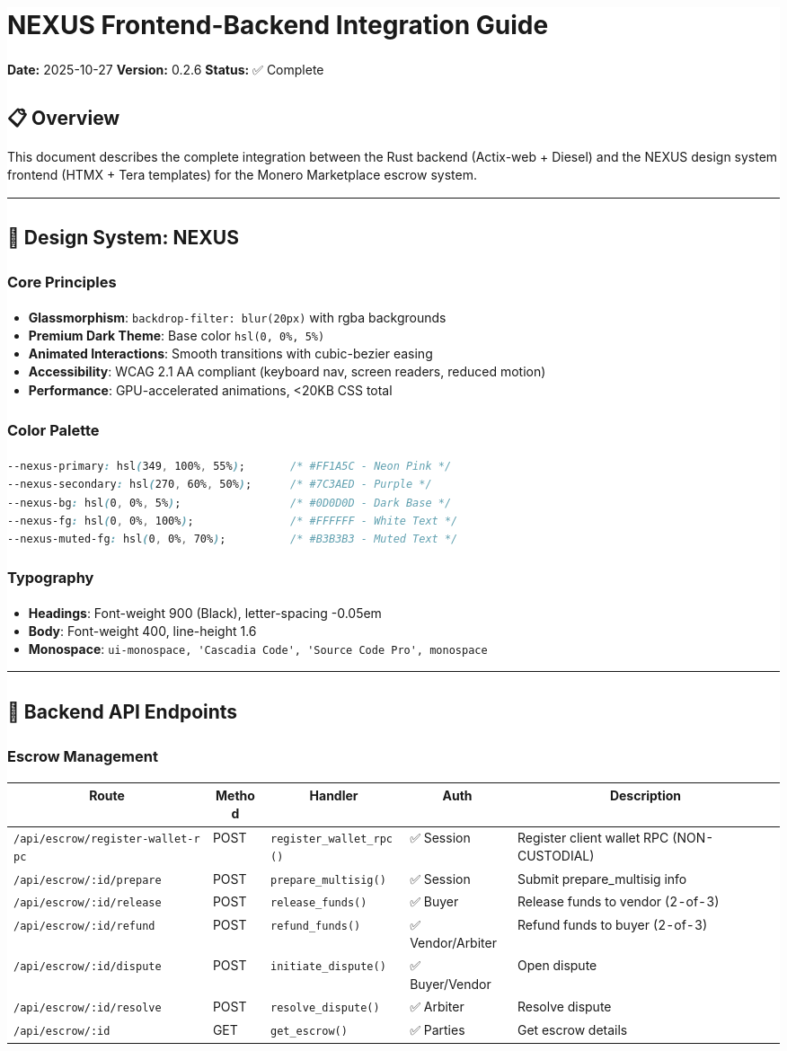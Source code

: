 # NEXUS Frontend-Backend Integration Guide

**Date:** 2025-10-27
**Version:** 0.2.6
**Status:** ✅ Complete

## 📋 Overview

This document describes the complete integration between the Rust backend (Actix-web + Diesel) and the NEXUS design system frontend (HTMX + Tera templates) for the Monero Marketplace escrow system.

---

## 🎨 Design System: NEXUS

### Core Principles
- **Glassmorphism**: `backdrop-filter: blur(20px)` with rgba backgrounds
- **Premium Dark Theme**: Base color `hsl(0, 0%, 5%)`
- **Animated Interactions**: Smooth transitions with cubic-bezier easing
- **Accessibility**: WCAG 2.1 AA compliant (keyboard nav, screen readers, reduced motion)
- **Performance**: GPU-accelerated animations, <20KB CSS total

### Color Palette
```css
--nexus-primary: hsl(349, 100%, 55%);       /* #FF1A5C - Neon Pink */
--nexus-secondary: hsl(270, 60%, 50%);      /* #7C3AED - Purple */
--nexus-bg: hsl(0, 0%, 5%);                 /* #0D0D0D - Dark Base */
--nexus-fg: hsl(0, 0%, 100%);               /* #FFFFFF - White Text */
--nexus-muted-fg: hsl(0, 0%, 70%);          /* #B3B3B3 - Muted Text */
```

### Typography
- **Headings**: Font-weight 900 (Black), letter-spacing -0.05em
- **Body**: Font-weight 400, line-height 1.6
- **Monospace**: `ui-monospace, 'Cascadia Code', 'Source Code Pro', monospace`

---

## 🔌 Backend API Endpoints

### Escrow Management

| Route | Method | Handler | Auth | Description |
|-------|--------|---------|------|-------------|
| `/api/escrow/register-wallet-rpc` | POST | `register_wallet_rpc()` | ✅ Session | Register client wallet RPC (NON-CUSTODIAL) |
| `/api/escrow/:id/prepare` | POST | `prepare_multisig()` | ✅ Session | Submit prepare_multisig info |
| `/api/escrow/:id/release` | POST | `release_funds()` | ✅ Buyer | Release funds to vendor (2-of-3) |
| `/api/escrow/:id/refund` | POST | `refund_funds()` | ✅ Vendor/Arbiter | Refund funds to buyer (2-of-3) |
| `/api/escrow/:id/dispute` | POST | `initiate_dispute()` | ✅ Buyer/Vendor | Open dispute |
| `/api/escrow/:id/resolve` | POST | `resolve_dispute()` | ✅ Arbiter | Resolve dispute |
| `/api/escrow/:id` | GET | `get_escrow()` | ✅ Parties | Get escrow details |
